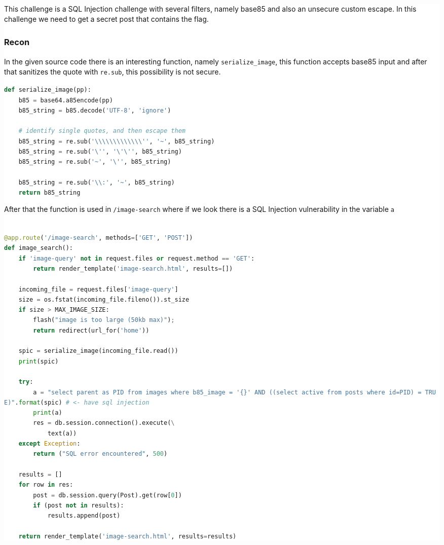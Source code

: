 This challenge is a SQL Injection challenge with several filters, namely base85 and also an unsecure custom escape. In this challenge we need to get a secret post that contains the flag.

### Recon

In the given source code there is an interesting function, namely `serialize_image`, this function accepts base85 input and after that sanitizes the quote with `re.sub`, this possibility is not secure.

```python
def serialize_image(pp):
    b85 = base64.a85encode(pp)
    b85_string = b85.decode('UTF-8', 'ignore')

    # identify single quotes, and then escape them
    b85_string = re.sub('\\\\\\\\\\\\\'', '~', b85_string)
    b85_string = re.sub('\'', '\'\'', b85_string)
    b85_string = re.sub('~', '\'', b85_string)

    b85_string = re.sub('\\:', '~', b85_string)
    return b85_string
```

After that the function is used in `/image-search` where if we look there is a SQL Injection vulnerability in the variable `a`

```python

@app.route('/image-search', methods=['GET', 'POST'])
def image_search():
    if 'image-query' not in request.files or request.method == 'GET':
        return render_template('image-search.html', results=[])

    incoming_file = request.files['image-query']
    size = os.fstat(incoming_file.fileno()).st_size
    if size > MAX_IMAGE_SIZE:
        flash("image is too large (50kb max)");
        return redirect(url_for('home'))

    spic = serialize_image(incoming_file.read())
    print(spic)

    try:
        a = "select parent as PID from images where b85_image = '{}' AND ((select active from posts where id=PID) = TRUE)".format(spic) # <- have sql injection 
        print(a)
        res = db.session.connection().execute(\
            text(a))
    except Exception:
        return ("SQL error encountered", 500)

    results = []
    for row in res:
        post = db.session.query(Post).get(row[0])
        if (post not in results):
            results.append(post)

    return render_template('image-search.html', results=results)
```
